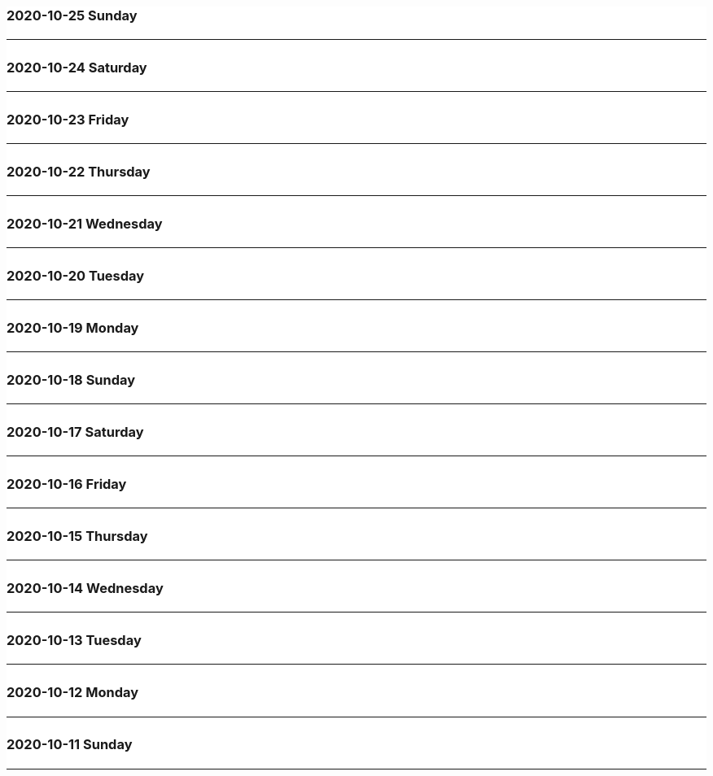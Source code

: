 ### 2020-10-25 Sunday
---------------------

### 2020-10-24 Saturday
-----------------------

### 2020-10-23 Friday
---------------------

### 2020-10-22 Thursday
-----------------------

### 2020-10-21 Wednesday
------------------------

### 2020-10-20 Tuesday
----------------------

### 2020-10-19 Monday
---------------------

### 2020-10-18 Sunday
---------------------

### 2020-10-17 Saturday
-----------------------

### 2020-10-16 Friday
---------------------

### 2020-10-15 Thursday
-----------------------

### 2020-10-14 Wednesday
------------------------

### 2020-10-13 Tuesday
----------------------

### 2020-10-12 Monday
---------------------

### 2020-10-11 Sunday
---------------------
